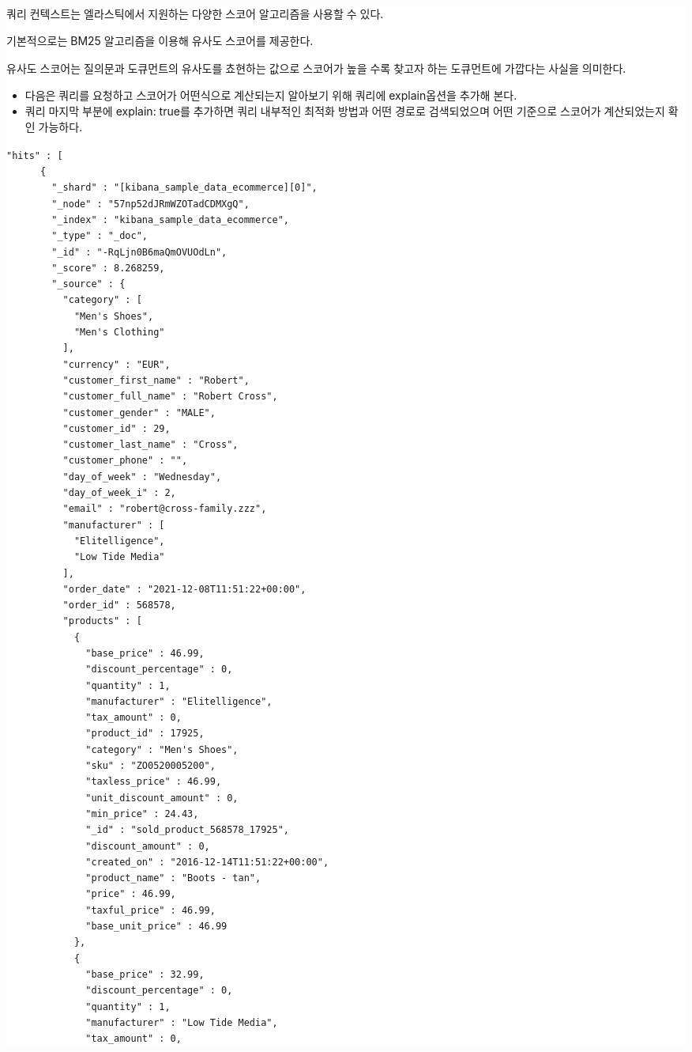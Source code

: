 쿼리 컨텍스트는 엘라스틱에서 지원하는 다양한 스코어 알고리즘을 사용할 수 있다.

기본적으로는 BM25 알고리즘을 이용해 유사도 스코어를 제공한다.

유사도 스코어는 질의문과 도큐먼트의 유사도를 쵸현하는 값으로 스코어가 높을 수록 찾고자 하는 도큐먼트에 가깝다는 사실을 의미한다. 

- 다음은 쿼리를 요청하고 스코어가 어떤식으로 계산되는지 알아보기 위해 쿼리에 explain옵션을 추가해 본다.
- 쿼리 마지막 부분에 explain: true를 추가하면 쿼리 내부적인 최적화 방법과 어떤 경로로 검색되었으며 어떤 기준으로 스코어가 계산되었는지 확인 가능하다.

```
"hits" : [
      {
        "_shard" : "[kibana_sample_data_ecommerce][0]",
        "_node" : "57np52dJRmWZOTadCDMXgQ",
        "_index" : "kibana_sample_data_ecommerce",
        "_type" : "_doc",
        "_id" : "-RqLjn0B6maQmOVUOdLn",
        "_score" : 8.268259,
        "_source" : {
          "category" : [
            "Men's Shoes",
            "Men's Clothing"
          ],
          "currency" : "EUR",
          "customer_first_name" : "Robert",
          "customer_full_name" : "Robert Cross",
          "customer_gender" : "MALE",
          "customer_id" : 29,
          "customer_last_name" : "Cross",
          "customer_phone" : "",
          "day_of_week" : "Wednesday",
          "day_of_week_i" : 2,
          "email" : "robert@cross-family.zzz",
          "manufacturer" : [
            "Elitelligence",
            "Low Tide Media"
          ],
          "order_date" : "2021-12-08T11:51:22+00:00",
          "order_id" : 568578,
          "products" : [
            {
              "base_price" : 46.99,
              "discount_percentage" : 0,
              "quantity" : 1,
              "manufacturer" : "Elitelligence",
              "tax_amount" : 0,
              "product_id" : 17925,
              "category" : "Men's Shoes",
              "sku" : "ZO0520005200",
              "taxless_price" : 46.99,
              "unit_discount_amount" : 0,
              "min_price" : 24.43,
              "_id" : "sold_product_568578_17925",
              "discount_amount" : 0,
              "created_on" : "2016-12-14T11:51:22+00:00",
              "product_name" : "Boots - tan",
              "price" : 46.99,
              "taxful_price" : 46.99,
              "base_unit_price" : 46.99
            },
            {
              "base_price" : 32.99,
              "discount_percentage" : 0,
              "quantity" : 1,
              "manufacturer" : "Low Tide Media",
              "tax_amount" : 0,
```